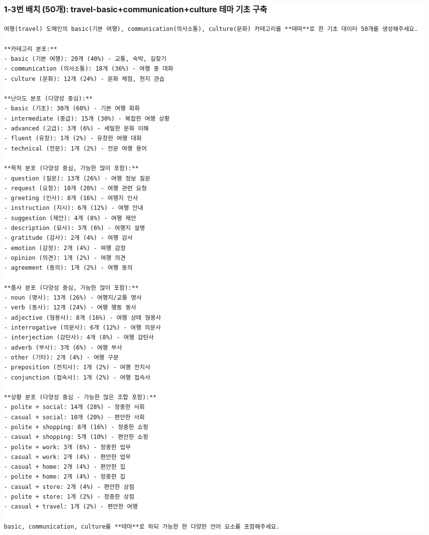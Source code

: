 ### 1-3번 배치 (50개): travel-basic+communication+culture 테마 기초 구축

```
여행(travel) 도메인의 basic(기본 여행), communication(의사소통), culture(문화) 카테고리를 **테마**로 한 기초 데이터 50개를 생성해주세요.

**카테고리 분포:**
- basic (기본 여행): 20개 (40%) - 교통, 숙박, 길찾기
- communication (의사소통): 18개 (36%) - 여행 중 대화
- culture (문화): 12개 (24%) - 문화 체험, 현지 관습

**난이도 분포 (다양성 중심):**
- basic (기초): 30개 (60%) - 기본 여행 회화
- intermediate (중급): 15개 (30%) - 복잡한 여행 상황
- advanced (고급): 3개 (6%) - 세밀한 문화 이해
- fluent (유창): 1개 (2%) - 유창한 여행 대화
- technical (전문): 1개 (2%) - 전문 여행 용어

**목적 분포 (다양성 중심, 가능한 많이 포함):**
- question (질문): 13개 (26%) - 여행 정보 질문
- request (요청): 10개 (20%) - 여행 관련 요청
- greeting (인사): 8개 (16%) - 여행지 인사
- instruction (지시): 6개 (12%) - 여행 안내
- suggestion (제안): 4개 (8%) - 여행 제안
- description (묘사): 3개 (6%) - 여행지 설명
- gratitude (감사): 2개 (4%) - 여행 감사
- emotion (감정): 2개 (4%) - 여행 감정
- opinion (의견): 1개 (2%) - 여행 의견
- agreement (동의): 1개 (2%) - 여행 동의

**품사 분포 (다양성 중심, 가능한 많이 포함):**
- noun (명사): 13개 (26%) - 여행지/교통 명사
- verb (동사): 12개 (24%) - 여행 행동 동사
- adjective (형용사): 8개 (16%) - 여행 상태 형용사
- interrogative (의문사): 6개 (12%) - 여행 의문사
- interjection (감탄사): 4개 (8%) - 여행 감탄사
- adverb (부사): 3개 (6%) - 여행 부사
- other (기타): 2개 (4%) - 여행 구문
- preposition (전치사): 1개 (2%) - 여행 전치사
- conjunction (접속사): 1개 (2%) - 여행 접속사

**상황 분포 (다양성 중심 - 가능한 많은 조합 포함):**
- polite + social: 14개 (28%) - 정중한 사회
- casual + social: 10개 (20%) - 편안한 사회
- polite + shopping: 8개 (16%) - 정중한 쇼핑
- casual + shopping: 5개 (10%) - 편안한 쇼핑
- polite + work: 3개 (6%) - 정중한 업무
- casual + work: 2개 (4%) - 편안한 업무
- casual + home: 2개 (4%) - 편안한 집
- polite + home: 2개 (4%) - 정중한 집
- casual + store: 2개 (4%) - 편안한 상점
- polite + store: 1개 (2%) - 정중한 상점
- casual + travel: 1개 (2%) - 편안한 여행

basic, communication, culture를 **테마**로 하되 가능한 한 다양한 언어 요소를 포함해주세요.
```
